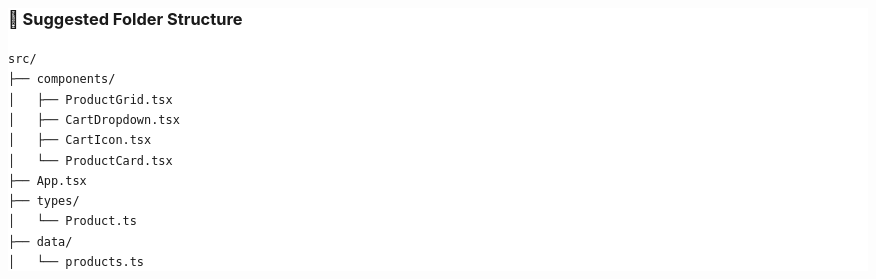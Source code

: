 ### 📁 Suggested Folder Structure

```
src/
├── components/
│   ├── ProductGrid.tsx
│   ├── CartDropdown.tsx
│   ├── CartIcon.tsx
│   └── ProductCard.tsx
├── App.tsx
├── types/
│   └── Product.ts
├── data/
│   └── products.ts
```

